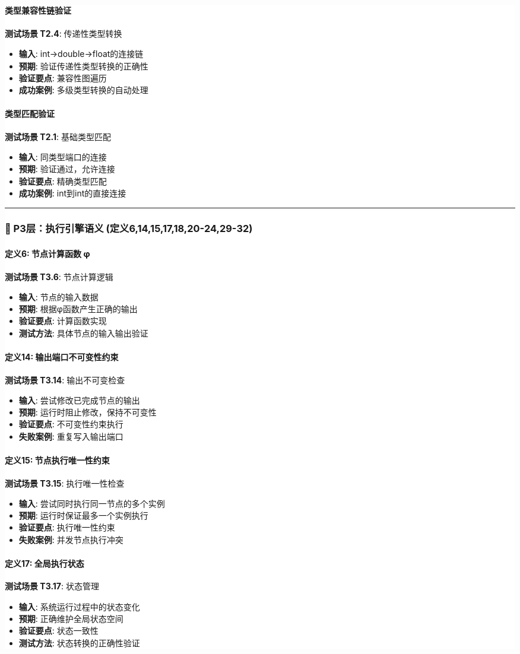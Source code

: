 #### 类型兼容性链验证

**测试场景 T2.4**: 传递性类型转换

- **输入**: int→double→float的连接链
- **预期**: 验证传递性类型转换的正确性
- **验证要点**: 兼容性图遍历
- **成功案例**: 多级类型转换的自动处理

#### 类型匹配验证

**测试场景 T2.1**: 基础类型匹配

- **输入**: 同类型端口的连接
- **预期**: 验证通过，允许连接
- **验证要点**: 精确类型匹配
- **成功案例**: int到int的直接连接

---

### 🚀 P3层：执行引擎语义 (定义6,14,15,17,18,20-24,29-32)

#### 定义6: 节点计算函数 φ

**测试场景 T3.6**: 节点计算逻辑

- **输入**: 节点的输入数据
- **预期**: 根据φ函数产生正确的输出
- **验证要点**: 计算函数实现
- **测试方法**: 具体节点的输入输出验证

#### 定义14: 输出端口不可变性约束

**测试场景 T3.14**: 输出不可变检查

- **输入**: 尝试修改已完成节点的输出
- **预期**: 运行时阻止修改，保持不可变性
- **验证要点**: 不可变性约束执行
- **失败案例**: 重复写入输出端口

#### 定义15: 节点执行唯一性约束

**测试场景 T3.15**: 执行唯一性检查

- **输入**: 尝试同时执行同一节点的多个实例
- **预期**: 运行时保证最多一个实例执行
- **验证要点**: 执行唯一性约束
- **失败案例**: 并发节点执行冲突

#### 定义17: 全局执行状态

**测试场景 T3.17**: 状态管理

- **输入**: 系统运行过程中的状态变化
- **预期**: 正确维护全局状态空间
- **验证要点**: 状态一致性
- **测试方法**: 状态转换的正确性验证
